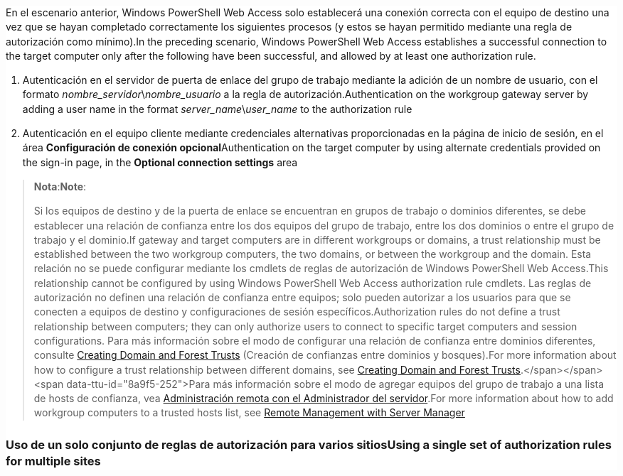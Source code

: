 <span data-ttu-id="8a9f5-244">En el escenario anterior, Windows PowerShell Web Access solo establecerá una conexión correcta con el equipo de destino una vez que se hayan completado correctamente los siguientes procesos (y estos se hayan permitido mediante una regla de autorización como mínimo).</span><span class="sxs-lookup"><span data-stu-id="8a9f5-244">In the preceding scenario, Windows PowerShell Web Access establishes a successful connection to the target computer only after the following have been successful, and allowed by at least one authorization rule.</span></span>

1. <span data-ttu-id="8a9f5-245">Autenticación en el servidor de puerta de enlace del grupo de trabajo mediante la adición de un nombre de usuario, con el formato *nombre_servidor*\\*nombre_usuario* a la regla de autorización.</span><span class="sxs-lookup"><span data-stu-id="8a9f5-245">Authentication on the workgroup gateway server by adding a user name in the format *server_name*\\*user_name* to the authorization rule</span></span>

2. <span data-ttu-id="8a9f5-246">Autenticación en el equipo cliente mediante credenciales alternativas proporcionadas en la página de inicio de sesión, en el área **Configuración de conexión opcional**</span><span class="sxs-lookup"><span data-stu-id="8a9f5-246">Authentication on the target computer by using alternate credentials provided on the sign-in page, in the **Optional connection settings** area</span></span>

  ><span data-ttu-id="8a9f5-247">**Nota**:</span><span class="sxs-lookup"><span data-stu-id="8a9f5-247">**Note**:</span></span>
  >
  ><span data-ttu-id="8a9f5-248">Si los equipos de destino y de la puerta de enlace se encuentran en grupos de trabajo o dominios diferentes, se debe establecer una relación de confianza entre los dos equipos del grupo de trabajo, entre los dos dominios o entre el grupo de trabajo y el dominio.</span><span class="sxs-lookup"><span data-stu-id="8a9f5-248">If gateway and target computers are in different workgroups or domains, a trust relationship must be established between the two workgroup computers, the two domains, or between the workgroup and the domain.</span></span> <span data-ttu-id="8a9f5-249">Esta relación no se puede configurar mediante los cmdlets de reglas de autorización de Windows PowerShell Web Access.</span><span class="sxs-lookup"><span data-stu-id="8a9f5-249">This relationship cannot be configured by using Windows PowerShell Web Access authorization rule cmdlets.</span></span> <span data-ttu-id="8a9f5-250">Las reglas de autorización no definen una relación de confianza entre equipos; solo pueden autorizar a los usuarios para que se conecten a equipos de destino y configuraciones de sesión específicos.</span><span class="sxs-lookup"><span data-stu-id="8a9f5-250">Authorization rules do not define a trust relationship between computers; they can only authorize users to connect to specific target computers and session configurations.</span></span> <span data-ttu-id="8a9f5-251">Para más información sobre el modo de configurar una relación de confianza entre dominios diferentes, consulte [Creating Domain and Forest Trusts](https://technet.microsoft.com/library/cc794775.aspx") (Creación de confianzas entre dominios y bosques).</span><span class="sxs-lookup"><span data-stu-id="8a9f5-251">For more information about how to configure a trust relationship between different domains, see [Creating Domain and Forest Trusts](https://technet.microsoft.com/library/cc794775.aspx").</span></span> <span data-ttu-id="8a9f5-252">Para más información sobre el modo de agregar equipos del grupo de trabajo a una lista de hosts de confianza, vea [Administración remota con el Administrador del servidor](href="https://technet.microsoft.com/library/dd759202.aspx).</span><span class="sxs-lookup"><span data-stu-id="8a9f5-252">For more information about how to add workgroup computers to a trusted hosts list, see [Remote Management with Server Manager](href="https://technet.microsoft.com/library/dd759202.aspx)</span></span>

### <a name="using-a-single-set-of-authorization-rules-for-multiple-sites"></a><span data-ttu-id="8a9f5-253">Uso de un solo conjunto de reglas de autorización para varios sitios</span><span class="sxs-lookup"><span data-stu-id="8a9f5-253">Using a single set of authorization rules for multiple sites</span></span>
